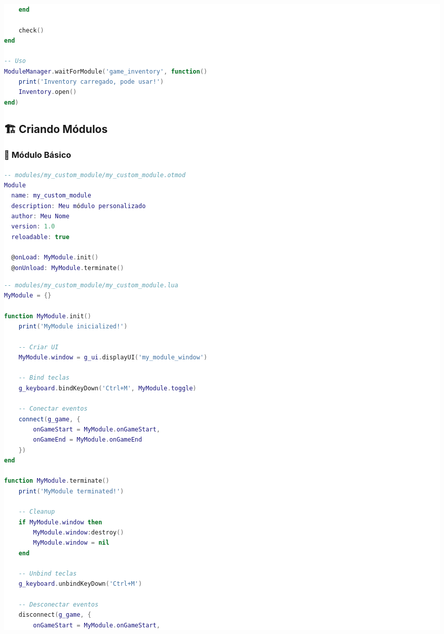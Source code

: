 ```lua
    end
    
    check()
end

-- Uso
ModuleManager.waitForModule('game_inventory', function()
    print('Inventory carregado, pode usar!')
    Inventory.open()
end)
```

## 🏗️ Criando Módulos

### 📝 **Módulo Básico**

```lua
-- modules/my_custom_module/my_custom_module.otmod
Module
  name: my_custom_module
  description: Meu módulo personalizado
  author: Meu Nome
  version: 1.0
  reloadable: true
  
  @onLoad: MyModule.init()
  @onUnload: MyModule.terminate()
```

```lua
-- modules/my_custom_module/my_custom_module.lua
MyModule = {}

function MyModule.init()
    print('MyModule inicialized!')
    
    -- Criar UI
    MyModule.window = g_ui.displayUI('my_module_window')
    
    -- Bind teclas
    g_keyboard.bindKeyDown('Ctrl+M', MyModule.toggle)
    
    -- Conectar eventos
    connect(g_game, {
        onGameStart = MyModule.onGameStart,
        onGameEnd = MyModule.onGameEnd
    })
end

function MyModule.terminate()
    print('MyModule terminated!')
    
    -- Cleanup
    if MyModule.window then
        MyModule.window:destroy()
        MyModule.window = nil
    end
    
    -- Unbind teclas
    g_keyboard.unbindKeyDown('Ctrl+M')
    
    -- Desconectar eventos
    disconnect(g_game, {
        onGameStart = MyModule.onGameStart,
```